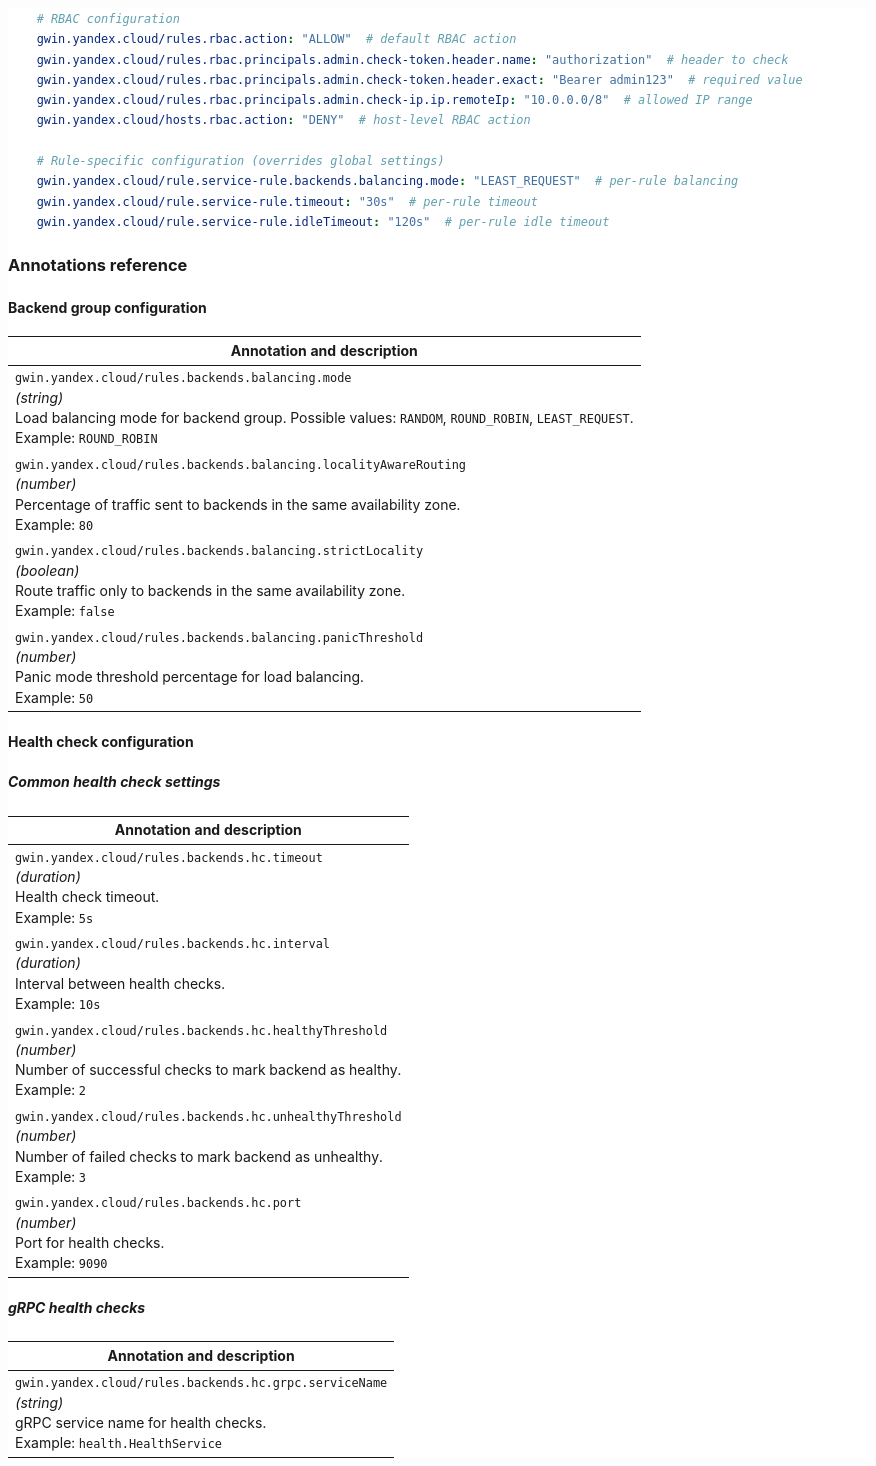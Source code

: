 ```yaml
    # RBAC configuration
    gwin.yandex.cloud/rules.rbac.action: "ALLOW"  # default RBAC action
    gwin.yandex.cloud/rules.rbac.principals.admin.check-token.header.name: "authorization"  # header to check
    gwin.yandex.cloud/rules.rbac.principals.admin.check-token.header.exact: "Bearer admin123"  # required value
    gwin.yandex.cloud/rules.rbac.principals.admin.check-ip.ip.remoteIp: "10.0.0.0/8"  # allowed IP range
    gwin.yandex.cloud/hosts.rbac.action: "DENY"  # host-level RBAC action
    
    # Rule-specific configuration (overrides global settings)
    gwin.yandex.cloud/rule.service-rule.backends.balancing.mode: "LEAST_REQUEST"  # per-rule balancing
    gwin.yandex.cloud/rule.service-rule.timeout: "30s"  # per-rule timeout
    gwin.yandex.cloud/rule.service-rule.idleTimeout: "120s"  # per-rule idle timeout
```

### Annotations reference

#### Backend group configuration

| Annotation and description |
|------------|
| `gwin.yandex.cloud/rules.backends.balancing.mode` <br> _(string)_ <br> Load balancing mode for backend group. Possible values: `RANDOM`, `ROUND_ROBIN`, `LEAST_REQUEST`. <br> Example: `ROUND_ROBIN` |
| `gwin.yandex.cloud/rules.backends.balancing.localityAwareRouting` <br> _(number)_ <br> Percentage of traffic sent to backends in the same availability zone. <br> Example: `80` |
| `gwin.yandex.cloud/rules.backends.balancing.strictLocality` <br> _(boolean)_ <br> Route traffic only to backends in the same availability zone. <br> Example: `false` |
| `gwin.yandex.cloud/rules.backends.balancing.panicThreshold` <br> _(number)_ <br> Panic mode threshold percentage for load balancing. <br> Example: `50` |

#### Health check configuration

##### Common health check settings

| Annotation and description |
|------------|
| `gwin.yandex.cloud/rules.backends.hc.timeout` <br> _(duration)_ <br> Health check timeout. <br> Example: `5s` |
| `gwin.yandex.cloud/rules.backends.hc.interval` <br> _(duration)_ <br> Interval between health checks. <br> Example: `10s` |
| `gwin.yandex.cloud/rules.backends.hc.healthyThreshold` <br> _(number)_ <br> Number of successful checks to mark backend as healthy. <br> Example: `2` |
| `gwin.yandex.cloud/rules.backends.hc.unhealthyThreshold` <br> _(number)_ <br> Number of failed checks to mark backend as unhealthy. <br> Example: `3` |
| `gwin.yandex.cloud/rules.backends.hc.port` <br> _(number)_ <br> Port for health checks. <br> Example: `9090` |

##### gRPC health checks

| Annotation and description |
|------------|
| `gwin.yandex.cloud/rules.backends.hc.grpc.serviceName` <br> _(string)_ <br> gRPC service name for health checks. <br> Example: `health.HealthService` |
